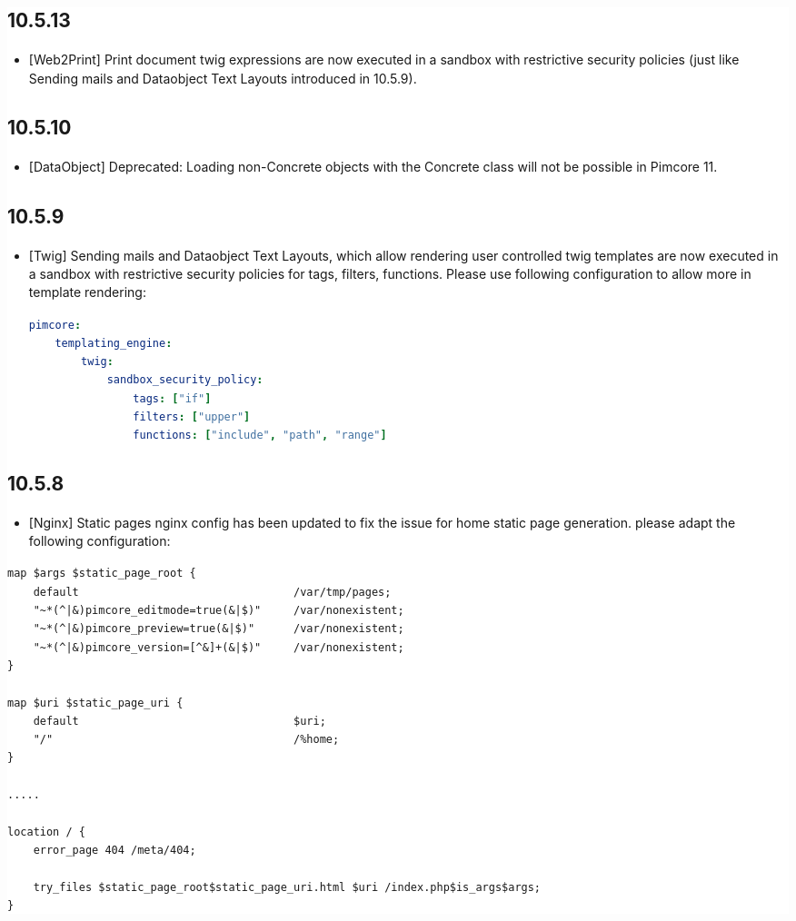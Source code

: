 ## 10.5.13

- [Web2Print] Print document twig expressions are now executed in a sandbox with restrictive security policies (just like Sending mails and Dataobject Text Layouts introduced in 10.5.9).

## 10.5.10

- [DataObject] Deprecated: Loading non-Concrete objects with the Concrete class will not be possible in Pimcore 11.

## 10.5.9

- [Twig] Sending mails and Dataobject Text Layouts, which allow rendering user controlled twig templates are now executed in a sandbox with restrictive security policies for tags, filters, functions.
    Please use following configuration to allow more in template rendering:

    ```yaml
    pimcore:
        templating_engine:
            twig:
                sandbox_security_policy:
                    tags: ["if"]
                    filters: ["upper"]
                    functions: ["include", "path", "range"]
    ```

## 10.5.8

- [Nginx] Static pages nginx config has been updated to fix the issue for home static page generation. please adapt the following configuration:

```nginx
map $args $static_page_root {
    default                                 /var/tmp/pages;
    "~*(^|&)pimcore_editmode=true(&|$)"     /var/nonexistent;
    "~*(^|&)pimcore_preview=true(&|$)"      /var/nonexistent;
    "~*(^|&)pimcore_version=[^&]+(&|$)"     /var/nonexistent;
}

map $uri $static_page_uri {
    default                                 $uri;
    "/"                                     /%home;
}

.....

location / {
    error_page 404 /meta/404;

    try_files $static_page_root$static_page_uri.html $uri /index.php$is_args$args;
}
```

